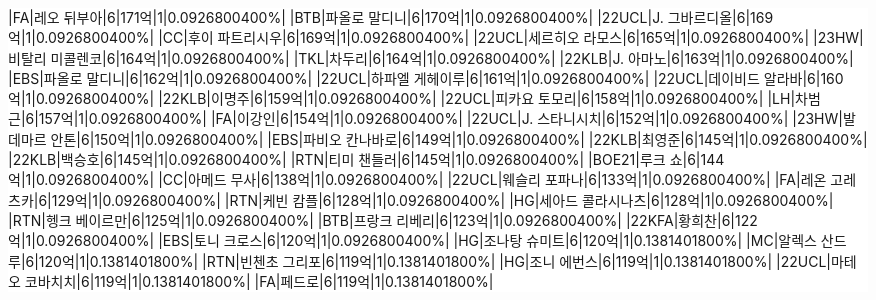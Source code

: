 |FA|레오 뒤부아|6|171억|1|0.0926800400%|
|BTB|파올로 말디니|6|170억|1|0.0926800400%|
|22UCL|J. 그바르디올|6|169억|1|0.0926800400%|
|CC|후이 파트리시우|6|169억|1|0.0926800400%|
|22UCL|세르히오 라모스|6|165억|1|0.0926800400%|
|23HW|비탈리 미콜렌코|6|164억|1|0.0926800400%|
|TKL|차두리|6|164억|1|0.0926800400%|
|22KLB|J. 아마노|6|163억|1|0.0926800400%|
|EBS|파올로 말디니|6|162억|1|0.0926800400%|
|22UCL|하파엘 게헤이루|6|161억|1|0.0926800400%|
|22UCL|데이비드 알라바|6|160억|1|0.0926800400%|
|22KLB|이명주|6|159억|1|0.0926800400%|
|22UCL|피카요 토모리|6|158억|1|0.0926800400%|
|LH|차범근|6|157억|1|0.0926800400%|
|FA|이강인|6|154억|1|0.0926800400%|
|22UCL|J. 스타니시치|6|152억|1|0.0926800400%|
|23HW|발데마르 안톤|6|150억|1|0.0926800400%|
|EBS|파비오 칸나바로|6|149억|1|0.0926800400%|
|22KLB|최영준|6|145억|1|0.0926800400%|
|22KLB|백승호|6|145억|1|0.0926800400%|
|RTN|티미 챈들러|6|145억|1|0.0926800400%|
|BOE21|루크 쇼|6|144억|1|0.0926800400%|
|CC|아메드 무사|6|138억|1|0.0926800400%|
|22UCL|웨슬리 포파나|6|133억|1|0.0926800400%|
|FA|레온 고레츠카|6|129억|1|0.0926800400%|
|RTN|케빈 캄플|6|128억|1|0.0926800400%|
|HG|세아드 콜라시나츠|6|128억|1|0.0926800400%|
|RTN|헹크 베이르만|6|125억|1|0.0926800400%|
|BTB|프랑크 리베리|6|123억|1|0.0926800400%|
|22KFA|황희찬|6|122억|1|0.0926800400%|
|EBS|토니 크로스|6|120억|1|0.0926800400%|
|HG|조나탕 슈미트|6|120억|1|0.1381401800%|
|MC|알렉스 산드루|6|120억|1|0.1381401800%|
|RTN|빈첸초 그리포|6|119억|1|0.1381401800%|
|HG|조니 에번스|6|119억|1|0.1381401800%|
|22UCL|마테오 코바치치|6|119억|1|0.1381401800%|
|FA|페드로|6|119억|1|0.1381401800%|